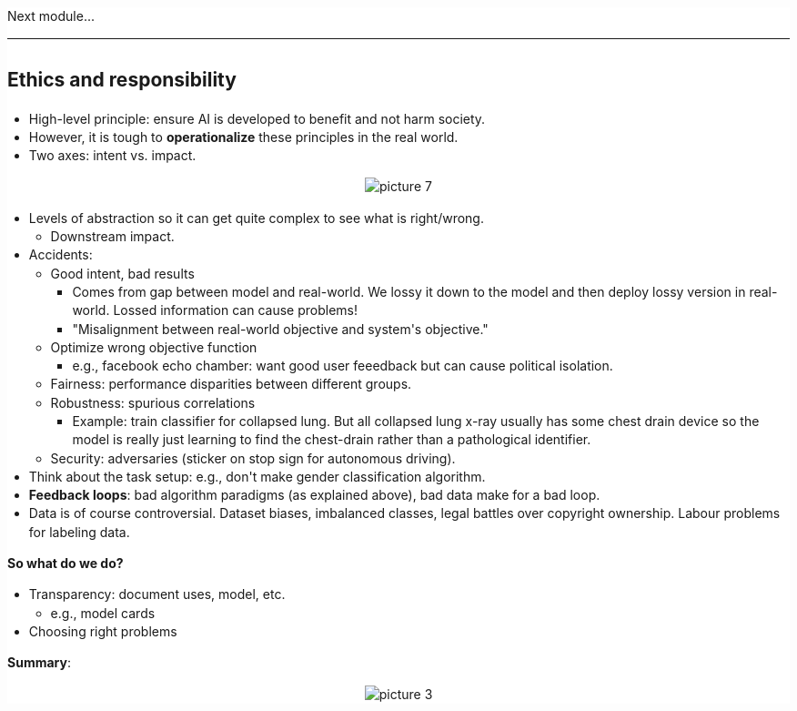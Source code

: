 Next module... 

--- 

## Ethics and responsibility 

- High-level principle: ensure AI is developed to benefit and not harm society. 
- However, it is tough to **operationalize** these principles in the real world. 
- Two axes: intent vs. impact. 

<p align='center'>
   <img alt="picture 7" src="https://cdn.jsdelivr.net/gh/minimatest/vscode-images/images/db1887328461ff1efc314c8112511ce4d53dd9eab58480a533ce5e83bc41abf5.png" width="500" />  
</p> 

- Levels of abstraction so it can get quite complex to see what is right/wrong. 
  - Downstream impact. 
- Accidents: 
  - Good intent, bad results 
    - Comes from gap between model and real-world. We lossy it down to the model and then deploy lossy version in real-world. Lossed information can cause problems! 
    - "Misalignment between real-world objective and system's objective."  
   - Optimize wrong objective function
     - e.g., facebook echo chamber: want good user feeedback but can cause political isolation. 
   - Fairness: performance disparities between different groups. 
   - Robustness: spurious correlations 
     - Example: train classifier for collapsed lung. But all collapsed lung x-ray usually has some chest drain device so the model is really just learning to find the chest-drain rather than a pathological identifier. 
   - Security: adversaries (sticker on stop sign for autonomous driving). 
 - Think about the task setup: e.g., don't make gender classification algorithm. 
- **Feedback loops**: bad algorithm paradigms (as explained above), bad data make for a bad loop. 
- Data is of course controversial. Dataset biases, imbalanced classes, legal battles over copyright ownership. Labour problems for labeling data. 

**So what do we do?**
- Transparency: document uses, model, etc. 
  - e.g., model cards 
- Choosing right problems 

**Summary**: 

<p align='center'>
  <img alt="picture 3" src="https://cdn.jsdelivr.net/gh/minimatest/vscode-images/images/46d34321fce65393c823a60c826dbe857fa8f490b8d7deb2fb6b86e3437d693e.png" width="300" />  
</p>


